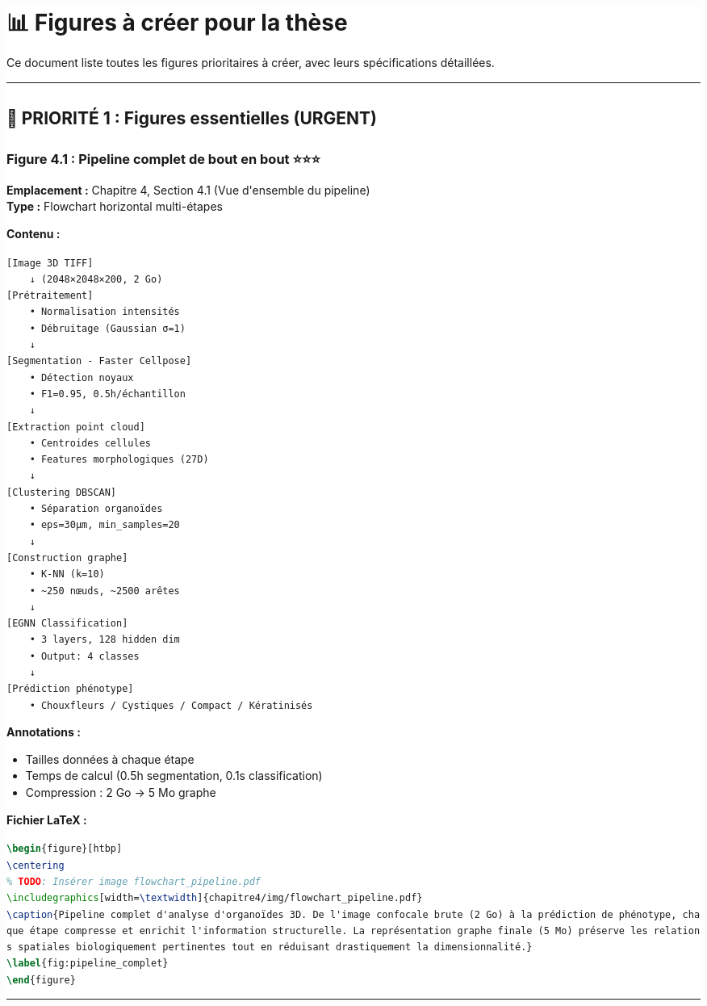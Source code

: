 # 📊 Figures à créer pour la thèse

Ce document liste toutes les figures prioritaires à créer, avec leurs spécifications détaillées.

---

## 🔴 **PRIORITÉ 1 : Figures essentielles (URGENT)**

### **Figure 4.1 : Pipeline complet de bout en bout** ⭐⭐⭐
**Emplacement :** Chapitre 4, Section 4.1 (Vue d'ensemble du pipeline)  
**Type :** Flowchart horizontal multi-étapes  

**Contenu :**
```
[Image 3D TIFF] 
    ↓ (2048×2048×200, 2 Go)
[Prétraitement]
    • Normalisation intensités
    • Débruitage (Gaussian σ=1)
    ↓
[Segmentation - Faster Cellpose]
    • Détection noyaux
    • F1=0.95, 0.5h/échantillon
    ↓
[Extraction point cloud]
    • Centroides cellules
    • Features morphologiques (27D)
    ↓
[Clustering DBSCAN]
    • Séparation organoïdes
    • eps=30μm, min_samples=20
    ↓
[Construction graphe]
    • K-NN (k=10)
    • ~250 nœuds, ~2500 arêtes
    ↓
[EGNN Classification]
    • 3 layers, 128 hidden dim
    • Output: 4 classes
    ↓
[Prédiction phénotype]
    • Chouxfleurs / Cystiques / Compact / Kératinisés
```

**Annotations :**
- Tailles données à chaque étape
- Temps de calcul (0.5h segmentation, 0.1s classification)
- Compression : 2 Go → 5 Mo graphe

**Fichier LaTeX :**
```latex
\begin{figure}[htbp]
\centering
% TODO: Insérer image flowchart_pipeline.pdf
\includegraphics[width=\textwidth]{chapitre4/img/flowchart_pipeline.pdf}
\caption{Pipeline complet d'analyse d'organoïdes 3D. De l'image confocale brute (2 Go) à la prédiction de phénotype, chaque étape compresse et enrichit l'information structurelle. La représentation graphe finale (5 Mo) préserve les relations spatiales biologiquement pertinentes tout en réduisant drastiquement la dimensionnalité.}
\label{fig:pipeline_complet}
\end{figure}
```

---